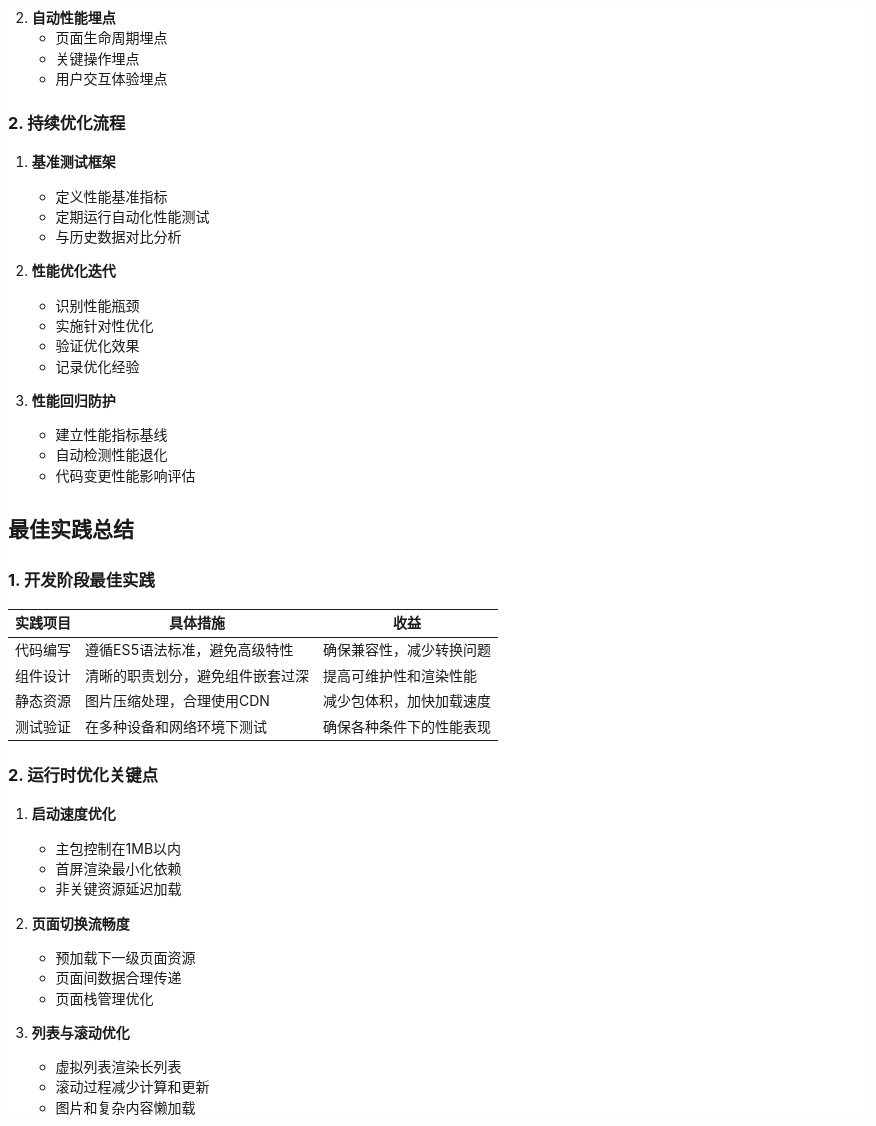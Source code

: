 
2. **自动性能埋点**
   - 页面生命周期埋点
   - 关键操作埋点
   - 用户交互体验埋点

### 2. 持续优化流程

1. **基准测试框架**
   - 定义性能基准指标
   - 定期运行自动化性能测试
   - 与历史数据对比分析

2. **性能优化迭代**
   - 识别性能瓶颈
   - 实施针对性优化
   - 验证优化效果
   - 记录优化经验

3. **性能回归防护**
   - 建立性能指标基线
   - 自动检测性能退化
   - 代码变更性能影响评估

## 最佳实践总结

### 1. 开发阶段最佳实践

| 实践项目 | 具体措施 | 收益 |
|---------|---------|------|
| 代码编写 | 遵循ES5语法标准，避免高级特性 | 确保兼容性，减少转换问题 |
| 组件设计 | 清晰的职责划分，避免组件嵌套过深 | 提高可维护性和渲染性能 |
| 静态资源 | 图片压缩处理，合理使用CDN | 减少包体积，加快加载速度 |
| 测试验证 | 在多种设备和网络环境下测试 | 确保各种条件下的性能表现 |

### 2. 运行时优化关键点

1. **启动速度优化**
   - 主包控制在1MB以内
   - 首屏渲染最小化依赖
   - 非关键资源延迟加载

2. **页面切换流畅度**
   - 预加载下一级页面资源
   - 页面间数据合理传递
   - 页面栈管理优化

3. **列表与滚动优化**
   - 虚拟列表渲染长列表
   - 滚动过程减少计算和更新
   - 图片和复杂内容懒加载

